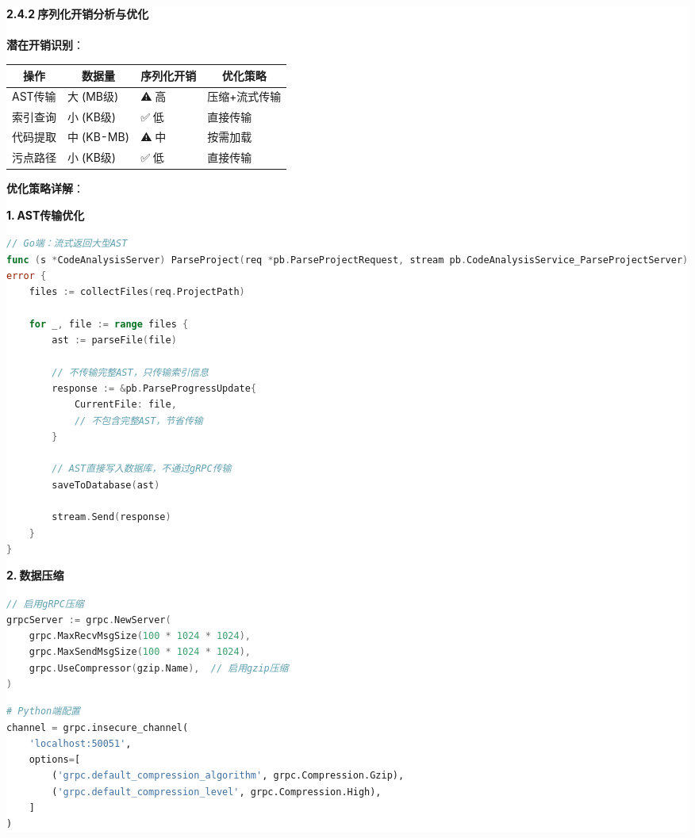 #### 2.4.2 序列化开销分析与优化

**潜在开销识别**：

| 操作 | 数据量 | 序列化开销 | 优化策略 |
|------|--------|----------|---------|
| AST传输 | 大 (MB级) | ⚠️ 高 | 压缩+流式传输 |
| 索引查询 | 小 (KB级) | ✅ 低 | 直接传输 |
| 代码提取 | 中 (KB-MB) | ⚠️ 中 | 按需加载 |
| 污点路径 | 小 (KB级) | ✅ 低 | 直接传输 |

**优化策略详解**：

**1. AST传输优化**

```go
// Go端：流式返回大型AST
func (s *CodeAnalysisServer) ParseProject(req *pb.ParseProjectRequest, stream pb.CodeAnalysisService_ParseProjectServer) error {
    files := collectFiles(req.ProjectPath)
    
    for _, file := range files {
        ast := parseFile(file)
        
        // 不传输完整AST，只传输索引信息
        response := &pb.ParseProgressUpdate{
            CurrentFile: file,
            // 不包含完整AST，节省传输
        }
        
        // AST直接写入数据库，不通过gRPC传输
        saveToDatabase(ast)
        
        stream.Send(response)
    }
}
```

**2. 数据压缩**

```go
// 启用gRPC压缩
grpcServer := grpc.NewServer(
    grpc.MaxRecvMsgSize(100 * 1024 * 1024),
    grpc.MaxSendMsgSize(100 * 1024 * 1024),
    grpc.UseCompressor(gzip.Name),  // 启用gzip压缩
)
```

```python
# Python端配置
channel = grpc.insecure_channel(
    'localhost:50051',
    options=[
        ('grpc.default_compression_algorithm', grpc.Compression.Gzip),
        ('grpc.default_compression_level', grpc.Compression.High),
    ]
)
```
